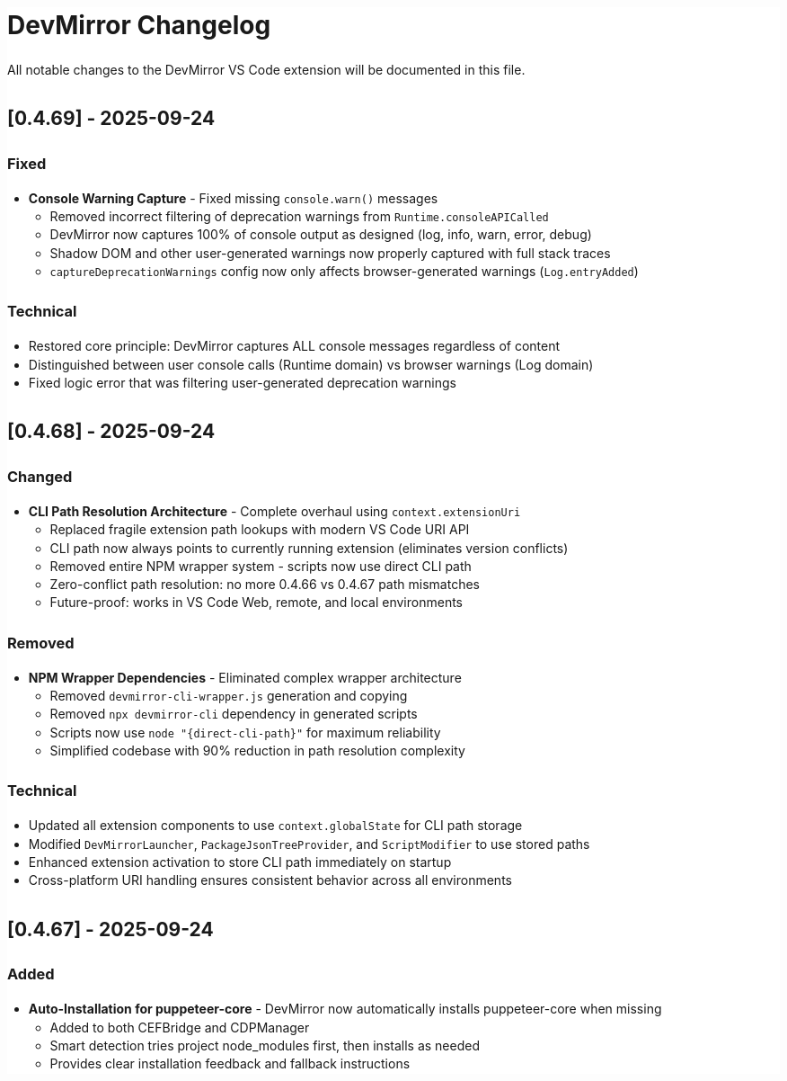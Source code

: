# DevMirror Changelog

All notable changes to the DevMirror VS Code extension will be documented in this file.

## [0.4.69] - 2025-09-24

### Fixed
- **Console Warning Capture** - Fixed missing `console.warn()` messages
  - Removed incorrect filtering of deprecation warnings from `Runtime.consoleAPICalled`
  - DevMirror now captures 100% of console output as designed (log, info, warn, error, debug)
  - Shadow DOM and other user-generated warnings now properly captured with full stack traces
  - `captureDeprecationWarnings` config now only affects browser-generated warnings (`Log.entryAdded`)

### Technical
- Restored core principle: DevMirror captures ALL console messages regardless of content
- Distinguished between user console calls (Runtime domain) vs browser warnings (Log domain)
- Fixed logic error that was filtering user-generated deprecation warnings

## [0.4.68] - 2025-09-24

### Changed
- **CLI Path Resolution Architecture** - Complete overhaul using `context.extensionUri`
  - Replaced fragile extension path lookups with modern VS Code URI API
  - CLI path now always points to currently running extension (eliminates version conflicts)
  - Removed entire NPM wrapper system - scripts now use direct CLI path
  - Zero-conflict path resolution: no more 0.4.66 vs 0.4.67 path mismatches
  - Future-proof: works in VS Code Web, remote, and local environments

### Removed
- **NPM Wrapper Dependencies** - Eliminated complex wrapper architecture
  - Removed `devmirror-cli-wrapper.js` generation and copying
  - Removed `npx devmirror-cli` dependency in generated scripts
  - Scripts now use `node "{direct-cli-path}"` for maximum reliability
  - Simplified codebase with 90% reduction in path resolution complexity

### Technical
- Updated all extension components to use `context.globalState` for CLI path storage
- Modified `DevMirrorLauncher`, `PackageJsonTreeProvider`, and `ScriptModifier` to use stored paths
- Enhanced extension activation to store CLI path immediately on startup
- Cross-platform URI handling ensures consistent behavior across all environments

## [0.4.67] - 2025-09-24

### Added
- **Auto-Installation for puppeteer-core** - DevMirror now automatically installs puppeteer-core when missing
  - Added to both CEFBridge and CDPManager
  - Smart detection tries project node_modules first, then installs as needed
  - Provides clear installation feedback and fallback instructions

